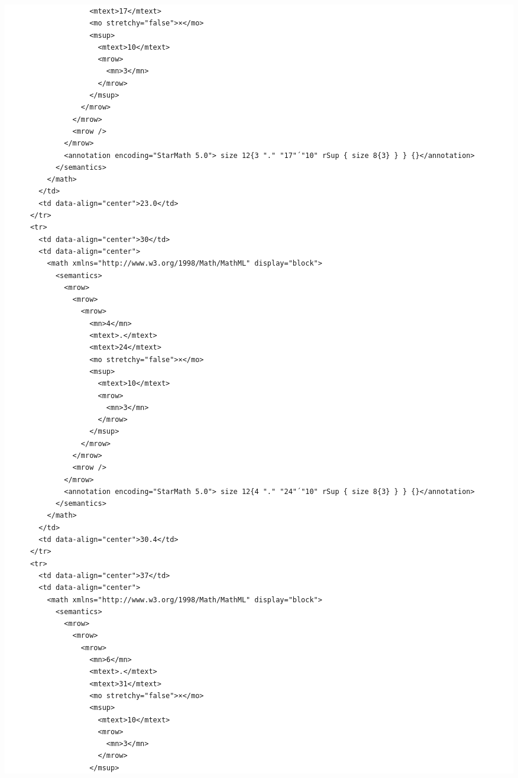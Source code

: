                         <mtext>17</mtext>
                        <mo stretchy="false">×</mo>
                        <msup>
                          <mtext>10</mtext>
                          <mrow>
                            <mn>3</mn>
                          </mrow>
                        </msup>
                      </mrow>
                    </mrow>
                    <mrow />
                  </mrow>
                  <annotation encoding="StarMath 5.0"> size 12{3 "." "17"´"10" rSup { size 8{3} } } {}</annotation>
                </semantics>
              </math>
            </td>
            <td data-align="center">23.0</td>
          </tr>
          <tr>
            <td data-align="center">30</td>
            <td data-align="center">
              <math xmlns="http://www.w3.org/1998/Math/MathML" display="block">
                <semantics>
                  <mrow>
                    <mrow>
                      <mrow>
                        <mn>4</mn>
                        <mtext>.</mtext>
                        <mtext>24</mtext>
                        <mo stretchy="false">×</mo>
                        <msup>
                          <mtext>10</mtext>
                          <mrow>
                            <mn>3</mn>
                          </mrow>
                        </msup>
                      </mrow>
                    </mrow>
                    <mrow />
                  </mrow>
                  <annotation encoding="StarMath 5.0"> size 12{4 "." "24"´"10" rSup { size 8{3} } } {}</annotation>
                </semantics>
              </math>
            </td>
            <td data-align="center">30.4</td>
          </tr>
          <tr>
            <td data-align="center">37</td>
            <td data-align="center">
              <math xmlns="http://www.w3.org/1998/Math/MathML" display="block">
                <semantics>
                  <mrow>
                    <mrow>
                      <mrow>
                        <mn>6</mn>
                        <mtext>.</mtext>
                        <mtext>31</mtext>
                        <mo stretchy="false">×</mo>
                        <msup>
                          <mtext>10</mtext>
                          <mrow>
                            <mn>3</mn>
                          </mrow>
                        </msup>